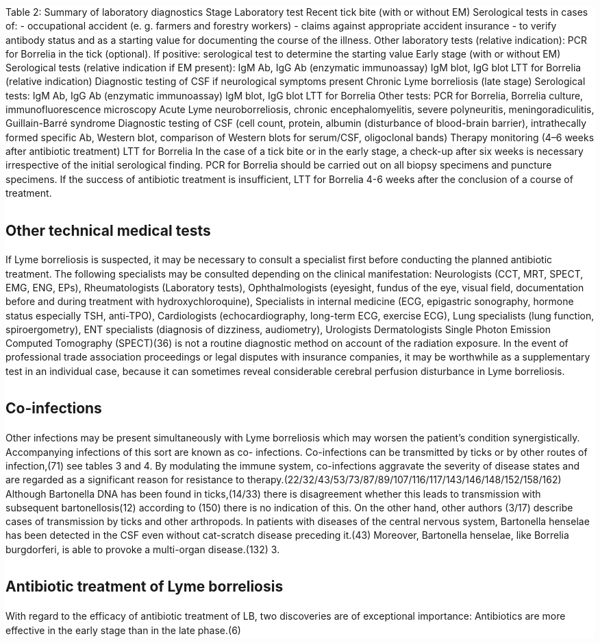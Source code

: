 Table 2:  Summary of laboratory diagnostics  Stage  Laboratory test  Recent tick bite  (with or without EM)          Serological tests in cases of:  - occupational accident (e. g. farmers and forestry workers)  - claims against appropriate accident insurance  - to verify antibody status and as a starting value for  documenting the course of the illness.    Other laboratory tests (relative indication):  PCR for Borrelia in the tick (optional). If positive: serological test to determine the starting value  Early stage  (with or without EM)  Serological tests (relative indication if EM present):  IgM Ab, IgG Ab (enzymatic immunoassay)  IgM blot, IgG blot  LTT for Borrelia (relative indication)  Diagnostic testing of CSF if neurological symptoms present  Chronic Lyme borreliosis  (late stage)    Serological tests:  IgM Ab, IgG Ab (enzymatic immunoassay)  IgM blot, IgG blot  LTT for Borrelia    Other tests:  PCR for Borrelia, Borrelia culture, immunofluorescence  microscopy  Acute Lyme neuroborreliosis,  chronic encephalomyelitis,  severe polyneuritis,  meningoradiculitis,  Guillain-Barré syndrome  Diagnostic testing of CSF  (cell count, protein, albumin (disturbance of blood-brain  barrier),  intrathecally formed specific Ab, Western blot, comparison of Western blots for serum/CSF, oligoclonal bands)  Therapy monitoring  (4–6 weeks after antibiotic  treatment)  LTT for Borrelia      In the case of a tick bite or in the early stage, a check-up after six weeks is necessary irrespective of the initial serological finding.  PCR for Borrelia should be carried out on all biopsy specimens and puncture specimens.  If the success of antibiotic treatment is insufficient, LTT for Borrelia 4-6 weeks after the  conclusion of a course of treatment.     

## Other technical medical tests  
If Lyme borreliosis is suspected, it may be necessary to consult a specialist first before conducting the planned antibiotic treatment. The following specialists may be consulted depending on the clinical manifestation:  Neurologists   (CCT, MRT, SPECT, EMG, ENG, EPs),  Rheumatologists   (Laboratory tests),  Ophthalmologists   (eyesight, fundus of the eye, visual field, documentation before  and during treatment with hydroxychloroquine),  Specialists in internal  medicine   (ECG, epigastric sonography, hormone status especially TSH,  anti-TPO),  Cardiologists   (echocardiography, long-term ECG, exercise ECG),  Lung specialists   (lung function, spiroergometry),  ENT specialists   (diagnosis of dizziness, audiometry),  Urologists  Dermatologists    Single Photon Emission Computed Tomography (SPECT)(36) is not a routine diagnostic  method on account of the radiation exposure. In the event of professional trade association  proceedings or legal disputes with insurance companies, it may be worthwhile as a supplementary test in an individual case, because it can sometimes reveal considerable cerebral  perfusion disturbance in Lyme borreliosis.  

## Co-infections  
Other infections may be present simultaneously with Lyme borreliosis which may worsen  the patient’s condition synergistically. Accompanying infections of this sort are known as co-  infections.    Co-infections can be transmitted by ticks or by other routes of infection,(71) see tables 3 and  4. By modulating the immune system, co-infections aggravate the severity of disease states  and  are  regarded  as  a  significant  reason  for  resistance  to  therapy.(22/32/43/53/73/87/89/107/116/117/143/146/148/152/158/162)      Although Bartonella DNA has been found in ticks,(14/33) there is disagreement whether this  leads to transmission with subsequent bartonellosis(12) according to (150) there is no indication of this. On the other hand, other authors (3/17) describe cases of transmission by ticks  and other arthropods. In patients with diseases of the central nervous system, Bartonella  henselae has been detected in the CSF even without cat-scratch disease preceding it.(43)  Moreover, Bartonella henselae, like Borrelia burgdorferi, is able to provoke a multi-organ  disease.(132)  3.  


## Antibiotic treatment of Lyme borreliosis  

With regard to the efficacy of antibiotic treatment of LB, two discoveries are of exceptional  importance:  Antibiotics are more effective in the early stage than in the late phase.(6) 
